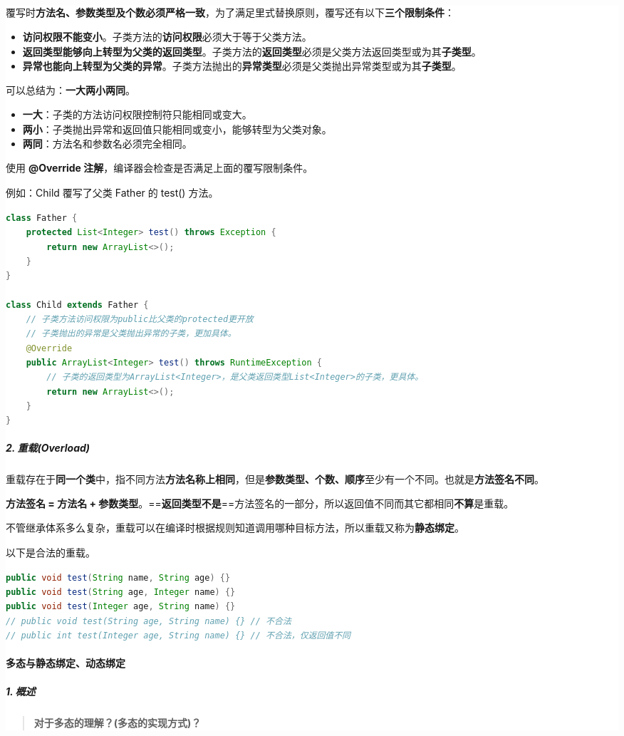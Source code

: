 覆写时**方法名、参数类型及个数必须严格一致**，为了满足里式替换原则，覆写还有以下**三个限制条件**：

- **访问权限不能变小**。子类方法的**访问权限**必须大于等于父类方法。
- **返回类型能够向上转型为父类的返回类型**。子类方法的**返回类型**必须是父类方法返回类型或为其**子类型**。
- **异常也能向上转型为父类的异常**。子类方法抛出的**异常类型**必须是父类抛出异常类型或为其**子类型**。

可以总结为：**一大两小两同**。

- **一大**：子类的方法访问权限控制符只能相同或变大。
- **两小**：子类抛出异常和返回值只能相同或变小，能够转型为父类对象。
- **两同**：方法名和参数名必须完全相同。

使用 **@Override 注解**，编译器会检查是否满足上面的覆写限制条件。

例如：Child 覆写了父类 Father 的 test() 方法。

```java
class Father {
    protected List<Integer> test() throws Exception {
        return new ArrayList<>();
    }
}

class Child extends Father {
    // 子类方法访问权限为public比父类的protected更开放
    // 子类抛出的异常是父类抛出异常的子类，更加具体。
    @Override
    public ArrayList<Integer> test() throws RuntimeException {
        // 子类的返回类型为ArrayList<Integer>，是父类返回类型List<Integer>的子类，更具体。
        return new ArrayList<>();
    }
}
```

##### 2. 重载(Overload)

重载存在于**同一个类**中，指不同方法**方法名称上相同**，但是**参数类型、个数、顺序**至少有一个不同。也就是**方法签名不同**。

**方法签名 = 方法名 + 参数类型**。==**返回类型不是**==方法签名的一部分，所以返回值不同而其它都相同**不算**是重载。

不管继承体系多么复杂，重载可以在编译时根据规则知道调用哪种目标方法，所以重载又称为**静态绑定**。

以下是合法的重载。

```java
public void test(String name, String age) {}
public void test(String age, Integer name) {}
public void test(Integer age, String name) {}
// public void test(String age, String name) {} // 不合法
// public int test(Integer age, String name) {}	// 不合法，仅返回值不同
```



#### 多态与静态绑定、动态绑定

##### 1. 概述

> **对于多态的理解？(多态的实现方式)？** 
